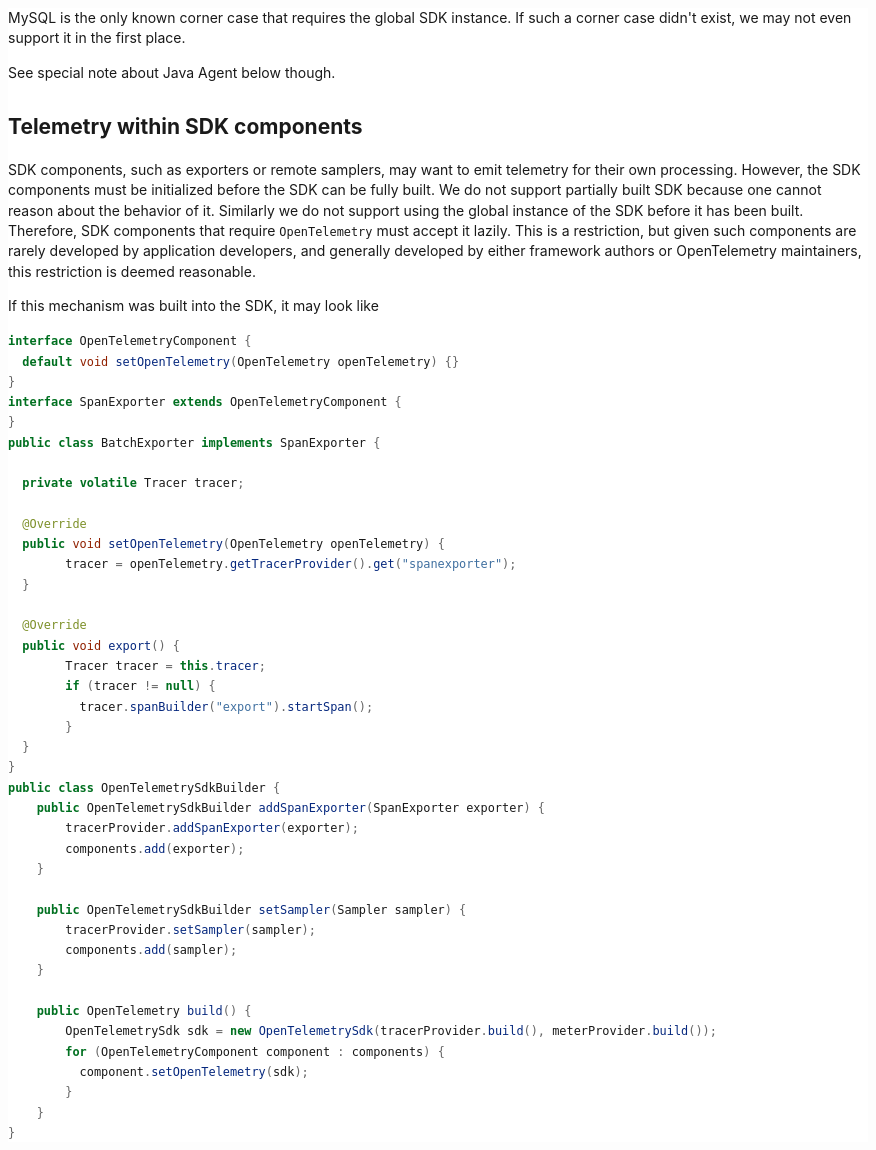 MySQL is the only known corner case that requires the global SDK instance. If such a corner case
didn't exist, we may not even support it in the first place.

See special note about Java Agent below though.

## Telemetry within SDK components

SDK components, such as exporters or remote samplers, may want to emit telemetry for their own
processing. However, the SDK components must be initialized before the SDK can be fully built. We do
not support partially built SDK because one cannot reason about the behavior of it. Similarly we
do not support using the global instance of the SDK before it has been built. Therefore, SDK
components that require `OpenTelemetry` must accept it lazily. This is a restriction, but given
such components are rarely developed by application developers, and generally developed by either
framework authors or OpenTelemetry maintainers, this restriction is deemed reasonable.

If this mechanism was built into the SDK, it may look like

```java
interface OpenTelemetryComponent {
  default void setOpenTelemetry(OpenTelemetry openTelemetry) {}
}
interface SpanExporter extends OpenTelemetryComponent {
}
public class BatchExporter implements SpanExporter {

  private volatile Tracer tracer;

  @Override
  public void setOpenTelemetry(OpenTelemetry openTelemetry) {
        tracer = openTelemetry.getTracerProvider().get("spanexporter");
  }

  @Override
  public void export() {
        Tracer tracer = this.tracer;
        if (tracer != null) {
          tracer.spanBuilder("export").startSpan();
        }
  }
}
public class OpenTelemetrySdkBuilder {
    public OpenTelemetrySdkBuilder addSpanExporter(SpanExporter exporter) {
        tracerProvider.addSpanExporter(exporter);
        components.add(exporter);
    }

    public OpenTelemetrySdkBuilder setSampler(Sampler sampler) {
        tracerProvider.setSampler(sampler);
        components.add(sampler);
    }

    public OpenTelemetry build() {
        OpenTelemetrySdk sdk = new OpenTelemetrySdk(tracerProvider.build(), meterProvider.build());
        for (OpenTelemetryComponent component : components) {
          component.setOpenTelemetry(sdk);
        }
    }
}
```
